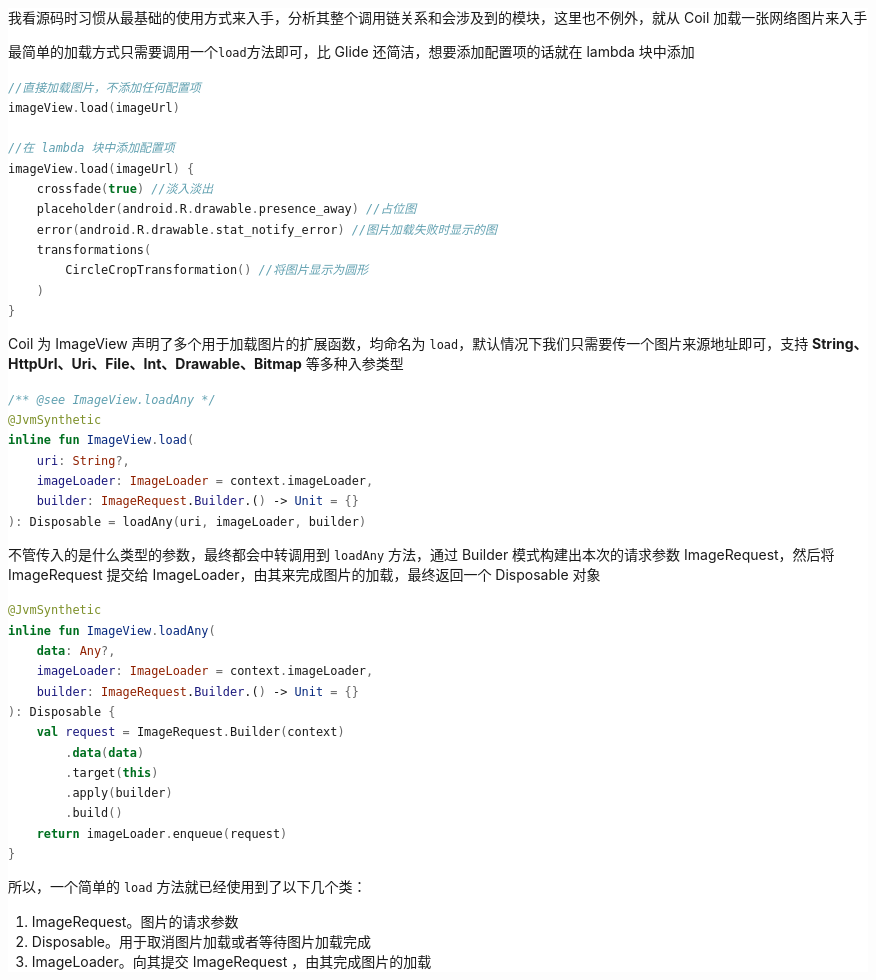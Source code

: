 我看源码时习惯从最基础的使用方式来入手，分析其整个调用链关系和会涉及到的模块，这里也不例外，就从 Coil 加载一张网络图片来入手

最简单的加载方式只需要调用一个`load`方法即可，比 Glide 还简洁，想要添加配置项的话就在 lambda 块中添加

```kotlin
//直接加载图片，不添加任何配置项
imageView.load(imageUrl)

//在 lambda 块中添加配置项
imageView.load(imageUrl) {
    crossfade(true) //淡入淡出
    placeholder(android.R.drawable.presence_away) //占位图
    error(android.R.drawable.stat_notify_error) //图片加载失败时显示的图
    transformations(
        CircleCropTransformation() //将图片显示为圆形
    )
}
```

Coil 为 ImageView 声明了多个用于加载图片的扩展函数，均命名为 `load`，默认情况下我们只需要传一个图片来源地址即可，支持 **String、HttpUrl、Uri、File、Int、Drawable、Bitmap** 等多种入参类型

```kotlin
/** @see ImageView.loadAny */
@JvmSynthetic
inline fun ImageView.load(
    uri: String?,
    imageLoader: ImageLoader = context.imageLoader,
    builder: ImageRequest.Builder.() -> Unit = {}
): Disposable = loadAny(uri, imageLoader, builder)
```

不管传入的是什么类型的参数，最终都会中转调用到 `loadAny` 方法，通过 Builder 模式构建出本次的请求参数 ImageRequest，然后将 ImageRequest 提交给 ImageLoader，由其来完成图片的加载，最终返回一个 Disposable 对象

```kotlin
@JvmSynthetic
inline fun ImageView.loadAny(
    data: Any?,
    imageLoader: ImageLoader = context.imageLoader,
    builder: ImageRequest.Builder.() -> Unit = {}
): Disposable {
    val request = ImageRequest.Builder(context)
        .data(data)
        .target(this)
        .apply(builder)
        .build()
    return imageLoader.enqueue(request)
}
```

所以，一个简单的 `load` 方法就已经使用到了以下几个类：

1. ImageRequest。图片的请求参数
2. Disposable。用于取消图片加载或者等待图片加载完成
3. ImageLoader。向其提交 ImageRequest ，由其完成图片的加载
